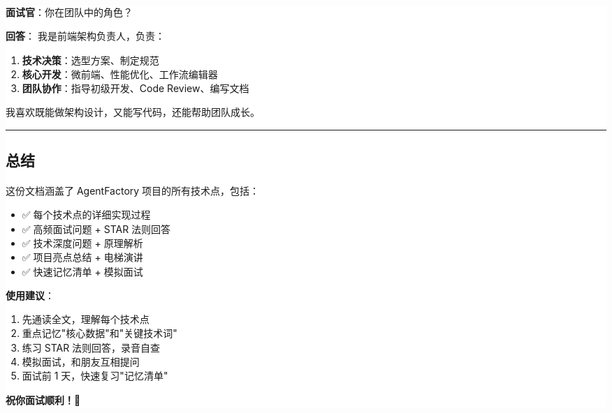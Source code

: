 
**面试官**：你在团队中的角色？

**回答**：
我是前端架构负责人，负责：
1. **技术决策**：选型方案、制定规范
2. **核心开发**：微前端、性能优化、工作流编辑器
3. **团队协作**：指导初级开发、Code Review、编写文档

我喜欢既能做架构设计，又能写代码，还能帮助团队成长。

---

## 总结

这份文档涵盖了 AgentFactory 项目的所有技术点，包括：
- ✅ 每个技术点的详细实现过程
- ✅ 高频面试问题 + STAR 法则回答
- ✅ 技术深度问题 + 原理解析
- ✅ 项目亮点总结 + 电梯演讲
- ✅ 快速记忆清单 + 模拟面试

**使用建议**：
1. 先通读全文，理解每个技术点
2. 重点记忆"核心数据"和"关键技术词"
3. 练习 STAR 法则回答，录音自查
4. 模拟面试，和朋友互相提问
5. 面试前 1 天，快速复习"记忆清单"

**祝你面试顺利！🎉**
